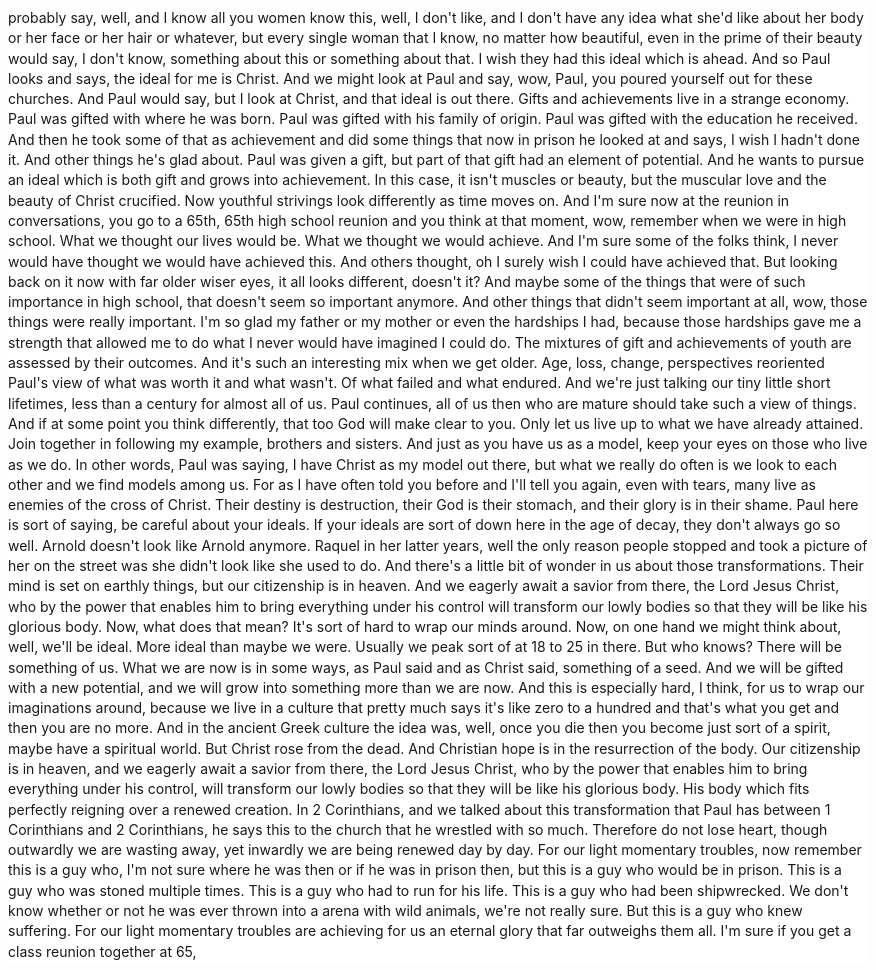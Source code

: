 probably say, well, and I know all you women know this, well, I don't like, and I don't have any idea what she'd like about her body or her face or her hair or whatever, but every single woman that I know, no matter how beautiful, even in the prime of their beauty would say, I don't know, something about this or something about that. I wish they had this ideal which is ahead. And so Paul looks and says, the ideal for me is Christ. And we might look at Paul and say, wow, Paul, you poured yourself out for these churches. And Paul would say, but I look at Christ, and that ideal is out there. Gifts and achievements live in a strange economy. Paul was gifted with where he was born. Paul was gifted with his family of origin. Paul was gifted with the education he received. And then he took some of that as achievement and did some things that now in prison he looked at and says, I wish I hadn't done it. And other things he's glad about. Paul was given a gift, but part of that gift had an element of potential. And he wants to pursue an ideal which is both gift and grows into achievement. In this case, it isn't muscles or beauty, but the muscular love and the beauty of Christ crucified. Now youthful strivings look differently as time moves on. And I'm sure now at the reunion in conversations, you go to a 65th, 65th high school reunion and you think at that moment, wow, remember when we were in high school. What we thought our lives would be. What we thought we would achieve. And I'm sure some of the folks think, I never would have thought we would have achieved this. And others thought, oh I surely wish I could have achieved that. But looking back on it now with far older wiser eyes, it all looks different, doesn't it? And maybe some of the things that were of such importance in high school, that doesn't seem so important anymore. And other things that didn't seem important at all, wow, those things were really important. I'm so glad my father or my mother or even the hardships I had, because those hardships gave me a strength that allowed me to do what I never would have imagined I could do. The mixtures of gift and achievements of youth are assessed by their outcomes. And it's such an interesting mix when we get older. Age, loss, change, perspectives reoriented Paul's view of what was worth it and what wasn't. Of what failed and what endured. And we're just talking our tiny little short lifetimes, less than a century for almost all of us. Paul continues, all of us then who are mature should take such a view of things. And if at some point you think differently, that too God will make clear to you. Only let us live up to what we have already attained. Join together in following my example, brothers and sisters. And just as you have us as a model, keep your eyes on those who live as we do. In other words, Paul was saying, I have Christ as my model out there, but what we really do often is we look to each other and we find models among us. For as I have often told you before and I'll tell you again, even with tears, many live as enemies of the cross of Christ. Their destiny is destruction, their God is their stomach, and their glory is in their shame. Paul here is sort of saying, be careful about your ideals. If your ideals are sort of down here in the age of decay, they don't always go so well. Arnold doesn't look like Arnold anymore. Raquel in her latter years, well the only reason people stopped and took a picture of her on the street was she didn't look like she used to do. And there's a little bit of wonder in us about those transformations. Their mind is set on earthly things, but our citizenship is in heaven. And we eagerly await a savior from there, the Lord Jesus Christ, who by the power that enables him to bring everything under his control will transform our lowly bodies so that they will be like his glorious body. Now, what does that mean? It's sort of hard to wrap our minds around. Now, on one hand we might think about, well, we'll be ideal. More ideal than maybe we were. Usually we peak sort of at 18 to 25 in there. But who knows? There will be something of us. What we are now is in some ways, as Paul said and as Christ said, something of a seed. And we will be gifted with a new potential, and we will grow into something more than we are now. And this is especially hard, I think, for us to wrap our imaginations around, because we live in a culture that pretty much says it's like zero to a hundred and that's what you get and then you are no more. And in the ancient Greek culture the idea was, well, once you die then you become just sort of a spirit, maybe have a spiritual world. But Christ rose from the dead. And Christian hope is in the resurrection of the body. Our citizenship is in heaven, and we eagerly await a savior from there, the Lord Jesus Christ, who by the power that enables him to bring everything under his control, will transform our lowly bodies so that they will be like his glorious body. His body which fits perfectly reigning over a renewed creation. In 2 Corinthians, and we talked about this transformation that Paul has between 1 Corinthians and 2 Corinthians, he says this to the church that he wrestled with so much. Therefore do not lose heart, though outwardly we are wasting away, yet inwardly we are being renewed day by day. For our light momentary troubles, now remember this is a guy who, I'm not sure where he was then or if he was in prison then, but this is a guy who would be in prison. This is a guy who was stoned multiple times. This is a guy who had to run for his life. This is a guy who had been shipwrecked. We don't know whether or not he was ever thrown into a arena with wild animals, we're not really sure. But this is a guy who knew suffering. For our light momentary troubles are achieving for us an eternal glory that far outweighs them all. I'm sure if you get a class reunion together at 65,
